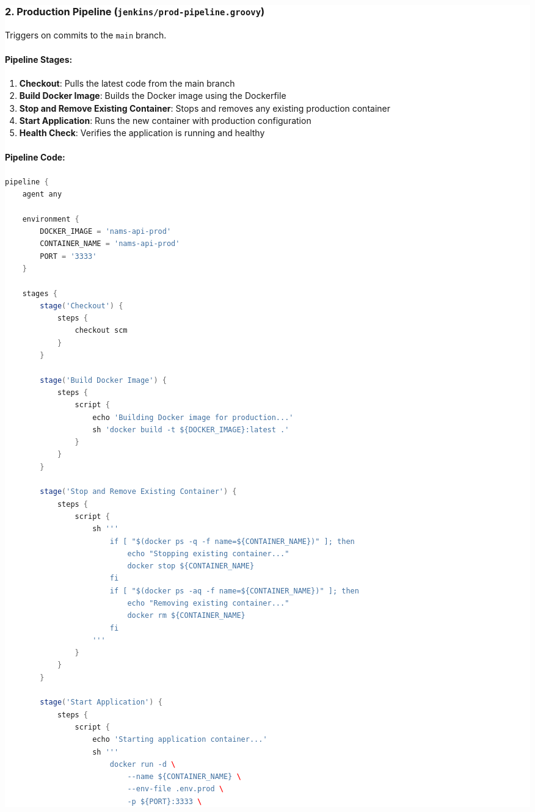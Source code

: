 ### 2. Production Pipeline (`jenkins/prod-pipeline.groovy`)

Triggers on commits to the `main` branch.

#### Pipeline Stages:
1. **Checkout**: Pulls the latest code from the main branch
2. **Build Docker Image**: Builds the Docker image using the Dockerfile
3. **Stop and Remove Existing Container**: Stops and removes any existing production container
4. **Start Application**: Runs the new container with production configuration
5. **Health Check**: Verifies the application is running and healthy

#### Pipeline Code:
```groovy
pipeline {
    agent any

    environment {
        DOCKER_IMAGE = 'nams-api-prod'
        CONTAINER_NAME = 'nams-api-prod'
        PORT = '3333'
    }

    stages {
        stage('Checkout') {
            steps {
                checkout scm
            }
        }

        stage('Build Docker Image') {
            steps {
                script {
                    echo 'Building Docker image for production...'
                    sh 'docker build -t ${DOCKER_IMAGE}:latest .'
                }
            }
        }

        stage('Stop and Remove Existing Container') {
            steps {
                script {
                    sh '''
                        if [ "$(docker ps -q -f name=${CONTAINER_NAME})" ]; then
                            echo "Stopping existing container..."
                            docker stop ${CONTAINER_NAME}
                        fi
                        if [ "$(docker ps -aq -f name=${CONTAINER_NAME})" ]; then
                            echo "Removing existing container..."
                            docker rm ${CONTAINER_NAME}
                        fi
                    '''
                }
            }
        }

        stage('Start Application') {
            steps {
                script {
                    echo 'Starting application container...'
                    sh '''
                        docker run -d \
                            --name ${CONTAINER_NAME} \
                            --env-file .env.prod \
                            -p ${PORT}:3333 \
```